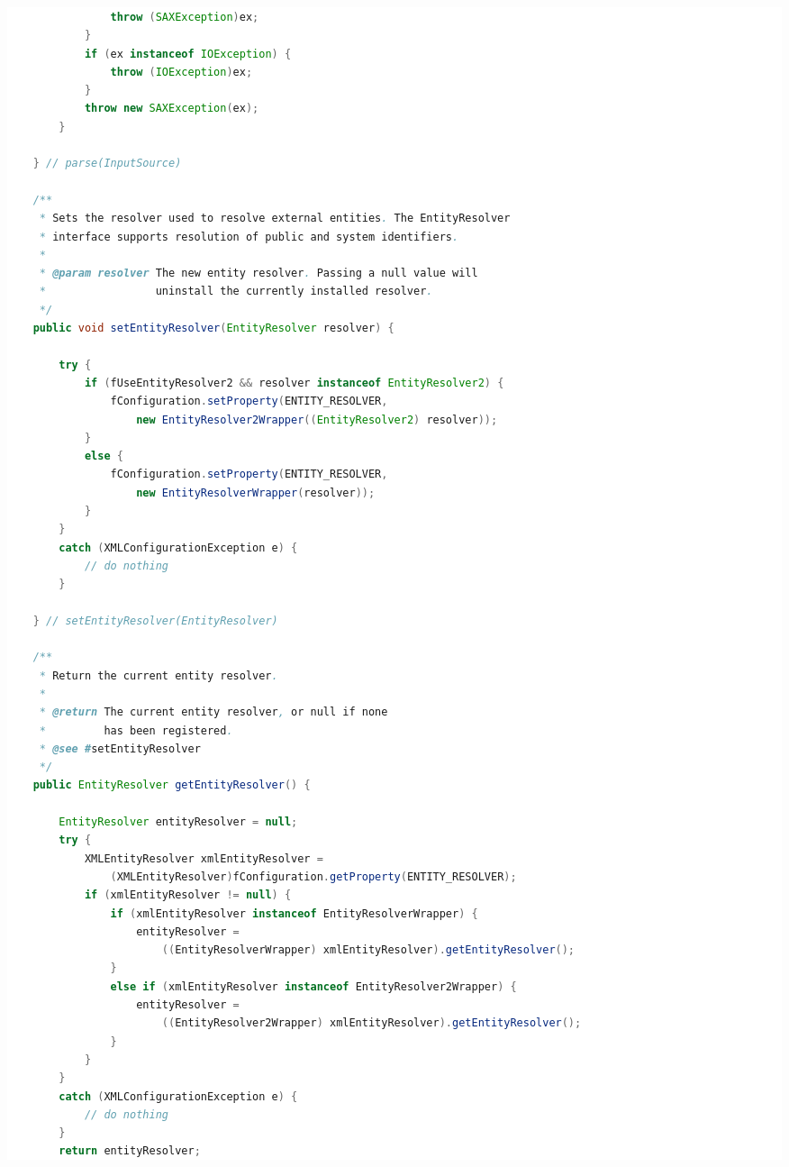 ```java
                throw (SAXException)ex;
            }
            if (ex instanceof IOException) {
                throw (IOException)ex;
            }
            throw new SAXException(ex);
        }

    } // parse(InputSource)

    /**
     * Sets the resolver used to resolve external entities. The EntityResolver
     * interface supports resolution of public and system identifiers.
     *
     * @param resolver The new entity resolver. Passing a null value will
     *                 uninstall the currently installed resolver.
     */
    public void setEntityResolver(EntityResolver resolver) {

        try {
            if (fUseEntityResolver2 && resolver instanceof EntityResolver2) {
                fConfiguration.setProperty(ENTITY_RESOLVER,
                    new EntityResolver2Wrapper((EntityResolver2) resolver));
            }
            else {
                fConfiguration.setProperty(ENTITY_RESOLVER,
                    new EntityResolverWrapper(resolver));
            }
        }
        catch (XMLConfigurationException e) {
            // do nothing
        }

    } // setEntityResolver(EntityResolver)

    /**
     * Return the current entity resolver.
     *
     * @return The current entity resolver, or null if none
     *         has been registered.
     * @see #setEntityResolver
     */
    public EntityResolver getEntityResolver() {

        EntityResolver entityResolver = null;
        try {
            XMLEntityResolver xmlEntityResolver =
                (XMLEntityResolver)fConfiguration.getProperty(ENTITY_RESOLVER);
            if (xmlEntityResolver != null) {
                if (xmlEntityResolver instanceof EntityResolverWrapper) {
                    entityResolver =
                        ((EntityResolverWrapper) xmlEntityResolver).getEntityResolver();
                }
                else if (xmlEntityResolver instanceof EntityResolver2Wrapper) {
                    entityResolver = 
                        ((EntityResolver2Wrapper) xmlEntityResolver).getEntityResolver();
                }
            }
        }
        catch (XMLConfigurationException e) {
            // do nothing
        }
        return entityResolver;
```